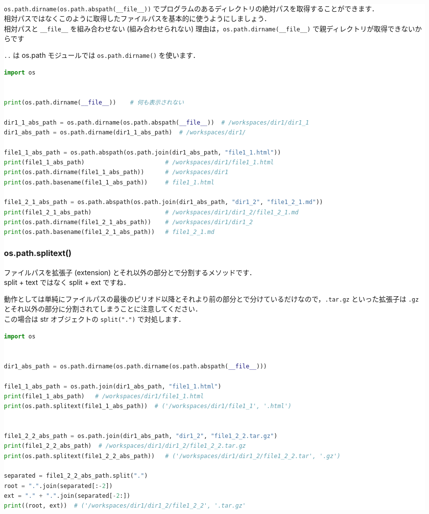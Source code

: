`os.path.dirname(os.path.abspath(__file__))` でプログラムのあるディレクトリの絶対パスを取得することができます．  
相対パスではなくこのように取得したファイルパスを基本的に使うようにしましょう．  
相対パスと `__file__` を組み合わせない (組み合わせられない) 理由は，`os.path.dirname(__file__)` で親ディレクトリが取得できないからです

`..` は os.path モジュールでは `os.path.dirname()` を使います．  

```python
import os


print(os.path.dirname(__file__))    # 何も表示されない

dir1_1_abs_path = os.path.dirname(os.path.abspath(__file__))  # /workspaces/dir1/dir1_1
dir1_abs_path = os.path.dirname(dir1_1_abs_path)  # /workspaces/dir1/

file1_1_abs_path = os.path.abspath(os.path.join(dir1_abs_path, "file1_1.html"))
print(file1_1_abs_path)                       # /workspaces/dir1/file1_1.html
print(os.path.dirname(file1_1_abs_path))      # /workspaces/dir1
print(os.path.basename(file1_1_abs_path))     # file1_1.html

file1_2_1_abs_path = os.path.abspath(os.path.join(dir1_abs_path, "dir1_2", "file1_2_1.md"))
print(file1_2_1_abs_path)                     # /workspaces/dir1/dir1_2/file1_2_1.md
print(os.path.dirname(file1_2_1_abs_path))    # /workspaces/dir1/dir1_2
print(os.path.basename(file1_2_1_abs_path))   # file1_2_1.md
```


### os.path.splitext()

ファイルパスを拡張子 (extension) とそれ以外の部分とで分割するメソッドです．  
split + text ではなく split + ext ですね．  

動作としては単純にファイルパスの最後のピリオド以降とそれより前の部分とで分けているだけなので，`.tar.gz` といった拡張子は `.gz` とそれ以外の部分に分割されてしまうことに注意してください．  
この場合は str オブジェクトの `split(".")` で対処します．  

```python
import os


dir1_abs_path = os.path.dirname(os.path.dirname(os.path.abspath(__file__)))

file1_1_abs_path = os.path.join(dir1_abs_path, "file1_1.html")
print(file1_1_abs_path)   # /workspaces/dir1/file1_1.html
print(os.path.splitext(file1_1_abs_path))  # ('/workspaces/dir1/file1_1', '.html')


file1_2_2_abs_path = os.path.join(dir1_abs_path, "dir1_2", "file1_2_2.tar.gz")
print(file1_2_2_abs_path)  # /workspaces/dir1/dir1_2/file1_2_2.tar.gz
print(os.path.splitext(file1_2_2_abs_path))   # ('/workspaces/dir1/dir1_2/file1_2_2.tar', '.gz')

separated = file1_2_2_abs_path.split(".")
root = ".".join(separated[:-2])
ext = "." + ".".join(separated[-2:])
print((root, ext))  # ('/workspaces/dir1/dir1_2/file1_2_2', '.tar.gz'
```
